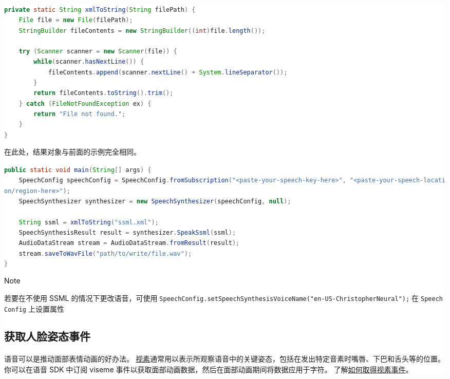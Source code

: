 ```java
private static String xmlToString(String filePath) {
    File file = new File(filePath);
    StringBuilder fileContents = new StringBuilder((int)file.length());

    try (Scanner scanner = new Scanner(file)) {
        while(scanner.hasNextLine()) {
            fileContents.append(scanner.nextLine() + System.lineSeparator());
        }
        return fileContents.toString().trim();
    } catch (FileNotFoundException ex) {
        return "File not found.";
    }
}
```

在此处，结果对象与前面的示例完全相同。

```java
public static void main(String[] args) {
    SpeechConfig speechConfig = SpeechConfig.fromSubscription("<paste-your-speech-key-here>", "<paste-your-speech-location/region-here>");
    SpeechSynthesizer synthesizer = new SpeechSynthesizer(speechConfig, null);

    String ssml = xmlToString("ssml.xml");
    SpeechSynthesisResult result = synthesizer.SpeakSsml(ssml);
    AudioDataStream stream = AudioDataStream.fromResult(result);
    stream.saveToWavFile("path/to/write/file.wav");
}
```

> [!NOTE]
> 若要在不使用 SSML 的情况下更改语音，可使用 `SpeechConfig.setSpeechSynthesisVoiceName("en-US-ChristopherNeural");` 在 `SpeechConfig` 上设置属性

## <a name="get-facial-pose-events"></a>获取人脸姿态事件

语音可以是推动面部表情动画的好办法。
[视素](../../../how-to-speech-synthesis-viseme.md)通常用以表示所观察语音中的关键姿态，包括在发出特定音素时嘴唇、下巴和舌头等的位置。
你可以在语音 SDK 中订阅 viseme 事件以获取面部动画数据，然后在面部动画期间将数据应用于字符。
了解[如何取得视素事件](../../../how-to-speech-synthesis-viseme.md#get-viseme-events-with-the-speech-sdk)。
